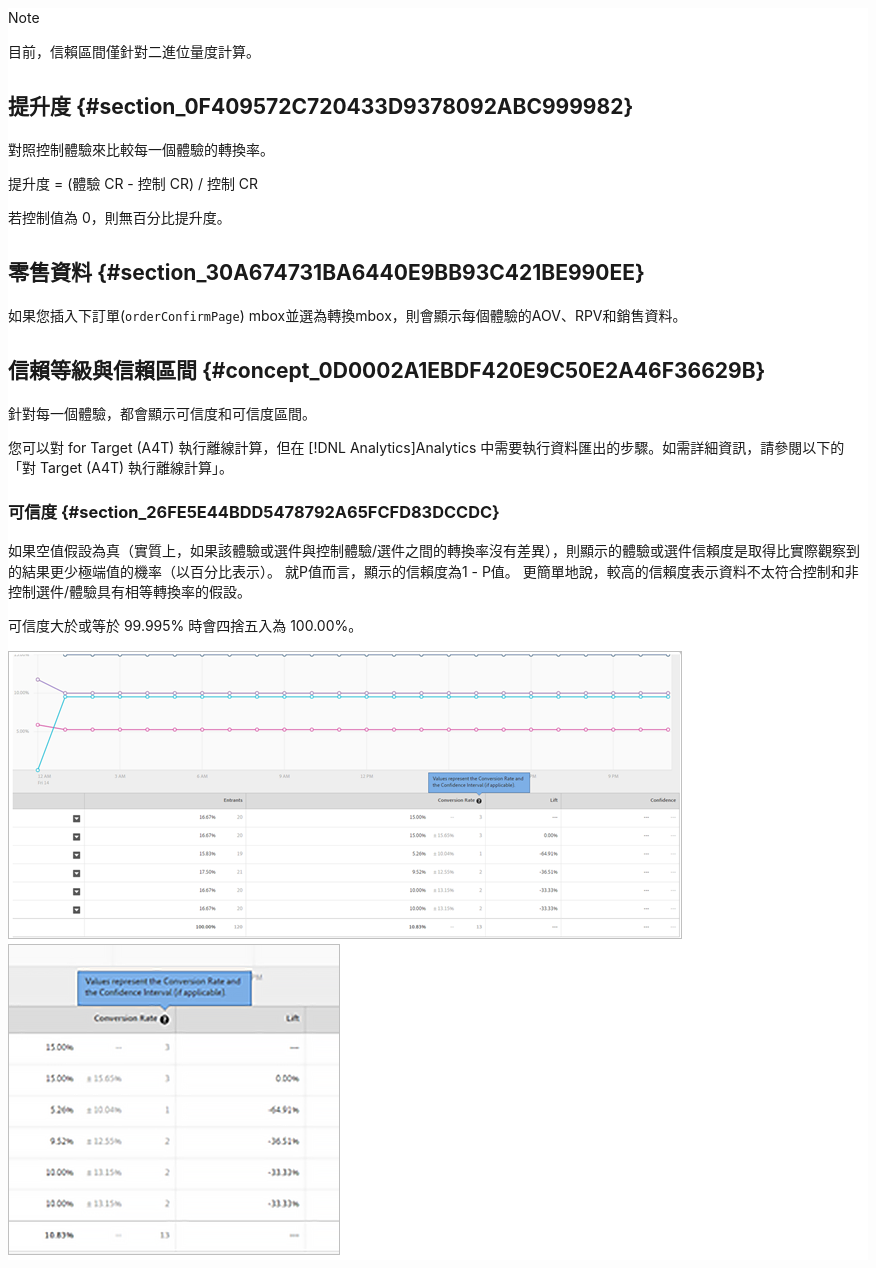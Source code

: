 >[!NOTE]
>
>目前，信賴區間僅針對二進位量度計算。

## 提升度 {#section_0F409572C720433D9378092ABC999982}

對照控制體驗來比較每一個體驗的轉換率。

提升度 = (體驗 CR - 控制 CR) / 控制 CR

若控制值為 0，則無百分比提升度。


## 零售資料 {#section_30A674731BA6440E9BB93C421BE990EE}

如果您插入下訂單(`orderConfirmPage`) mbox並選為轉換mbox，則會顯示每個體驗的AOV、RPV和銷售資料。

## 信賴等級與信賴區間 {#concept_0D0002A1EBDF420E9C50E2A46F36629B}

針對每一個體驗，都會顯示可信度和可信度區間。

您可以對 for Target (A4T) 執行離線計算，但在 [!DNL Analytics]Analytics 中需要執行資料匯出的步驟。如需詳細資訊，請參閱以下的「對 Target (A4T) 執行離線計算」。

### 可信度 {#section_26FE5E44BDD5478792A65FCFD83DCCDC}

如果空值假設為真（實質上，如果該體驗或選件與控制體驗/選件之間的轉換率沒有差異），則顯示的體驗或選件信賴度是取得比實際觀察到的結果更少極端值的機率（以百分比表示）。 就P值而言，顯示的信賴度為1 - P值。 更簡單地說，較高的信賴度表示資料不太符合控制和非控制選件/體驗具有相等轉換率的假設。

可信度大於或等於 99.995% 時會四捨五入為 100.00%。

![conf_report影像](assets/conf_report.png) ![conf_report_detail影像](assets/conf_report_detail.png)
